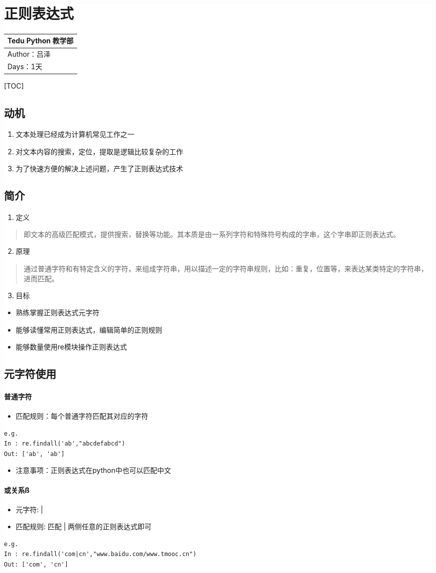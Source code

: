 正则表达式
==========================

| Tedu Python 教学部 |
| --- |
| Author：吕泽|
| Days：1天|

[TOC]

## 动机

1. 文本处理已经成为计算机常见工作之一

2. 对文本内容的搜索，定位，提取是逻辑比较复杂的工作

3. 为了快速方便的解决上述问题，产生了正则表达式技术

## 简介

1. 定义

> 即文本的高级匹配模式，提供搜索，替换等功能。其本质是由一系列字符和特殊符号构成的字串，这个字串即正则表达式。

2. 原理

> 通过普通字符和有特定含义的字符，来组成字符串，用以描述一定的字符串规则，比如：重复，位置等，来表达某类特定的字符串，进而匹配。

3. 目标

* 熟练掌握正则表达式元字符

* 能够读懂常用正则表达式，编辑简单的正则规则

* 能够数量使用re模块操作正则表达式

## 元字符使用

#### 普通字符

* 匹配规则：每个普通字符匹配其对应的字符

```
e.g.
In : re.findall('ab',"abcdefabcd")
Out: ['ab', 'ab']
```

* 注意事项：正则表达式在python中也可以匹配中文

#### 或关系ß

* 元字符: | 

* 匹配规则: 匹配 | 两侧任意的正则表达式即可

```
e.g.
In : re.findall('com|cn',"www.baidu.com/www.tmooc.cn")
Out: ['com', 'cn']

```
